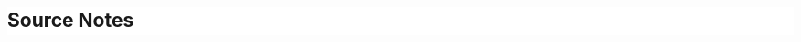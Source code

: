 
## Source Notes
[^1]: 【F:knowledge/notes/all_part01_review.md†L16-L18】
[^2]: 【F:knowledge/notes/all_part01_review.md†L45-L48】【F:knowledge/notes/all_part01_review.md†L82-L84】
[^3]: 【F:knowledge/notes/all_part01_review.md†L20-L21】【F:knowledge/notes/all_part01_review.md†L123-L124】
[^4]: 【F:knowledge/notes/denis_all_part02_review.md†L22-L23】【F:knowledge/notes/denis_all_part02_review.md†L153-L154】
[^5]: 【F:knowledge/notes/denis_all_part02_review.md†L29-L30】
[^5a]: 【F:knowledge/notes/all_part01_review.md†L23-L24】
[^6]: 【F:knowledge/notes/all_part01_review.md†L118-L124】
[^7]: 【F:knowledge/notes/denis_all_part02_review.md†L19-L23】【F:knowledge/notes/denis_all_part02_review.md†L31】
[^8]: 【F:knowledge/notes/denis_all_part02_review.md†L23】【F:knowledge/notes/denis_all_part02_review.md†L33】
[^9]: 【F:knowledge/notes/all_part01_review.md†L47-L57】
[^10]: 【F:knowledge/notes/all_part01_review.md†L70-L75】【F:knowledge/notes/all_part01_review.md†L93-L101】
[^11]: 【F:knowledge/notes/denis_all_part02_review.md†L27】【F:knowledge/notes/denis_all_part02_review.md†L50-L51】【F:knowledge/notes/denis_all_part02_review.md†L155-L168】
[^12]: 【F:knowledge/notes/denis_all_part02_review.md†L12-L13】【F:knowledge/notes/denis_all_part02_review.md†L32】
[^14]: 【F:knowledge/notes/denis_all_part02_review.md†L19-L20】
[^15]: 【F:knowledge/notes/denis_all_part02_review.md†L30】【F:knowledge/notes/denis_all_part02_review.md†L29-L30】
[^16]: 【F:knowledge/notes/all_part01_review.md†L20】【F:knowledge/notes/all_part01_review.md†L55】
[^rewire]: 【F:knowledge/notes/denis_all_part02_review.md†L6979-L6986】
[^17]: 【F:knowledge/notes/all_part01_review.md†L112-L114】【F:knowledge/notes/denis_all_part02_review.md†L473-L474】
[^18]: 【F:knowledge/notes/all_part01_review.md†L16-L18】【F:knowledge/notes/all_part01_review.md†L64】
[^19]: 【F:knowledge/notes/all_part01_review.md†L54-L63】
[^20]: 【F:knowledge/notes/all_part01_review.md†L20-L25】【F:knowledge/notes/denis_all_part02_review.md†L33】【F:knowledge/notes/denis_all_part02_review.md†L46】
[^analog-clone]: 【F:knowledge/notes/all_part01_review.md†L19-L25】
[^21]: 【F:knowledge/notes/all_part01_review.md†L63-L65】【F:knowledge/notes/all_part01_review.md†L118-L124】
[^22]: 【F:knowledge/notes/denis_all_part02_review.md†L33】【F:knowledge/notes/denis_all_part02_review.md†L46】
[^23]: 【F:knowledge/notes/denis_all_part02_review.md†L46】【F:knowledge/notes/denis_all_part02_review.md†L23】
[^24]: 【F:knowledge/notes/all_part01_review.md†L57-L58】【F:knowledge/notes/all_part01_review.md†L95-L98】
[^25]: 【F:knowledge/notes/all_part01_review.md†L57-L58】【F:knowledge/notes/all_part01_review.md†L74-L75】
[^26]: 【F:knowledge/notes/all_part01_review.md†L70-L72】
[^49v-headroom]: Rita charge discussions noting 12 S externals plateau around 49.2 V (~4.1 V/cell) to preserve regen headroom.【F:knowledge/notes/denis_all_part02_review.md†L503-L504】
[^27]: 【F:knowledge/notes/denis_all_part02_review.md†L31-L32】【F:knowledge/notes/denis_all_part02_review.md†L191-L193】
[^28]: 【F:knowledge/notes/denis_all_part02_review.md†L35-L38】
[^29]: 【F:knowledge/notes/denis_all_part02_review.md†L28】【F:knowledge/notes/denis_all_part02_review.md†L197】
[^30]: 【F:knowledge/notes/denis_all_part02_review.md†L29-L33】【F:knowledge/notes/denis_all_part02_review.md†L200】
[^31]: 【F:knowledge/notes/all_part01_review.md†L41-L48】【F:knowledge/notes/all_part01_review.md†L60-L68】【F:knowledge/notes/denis_all_part02_review.md†L19-L23】
[^32]: 【F:knowledge/notes/denis_all_part02_review.md†L41-L45】
[^33]: 【F:knowledge/notes/denis_all_part02_review.md†L56-L57】【F:knowledge/notes/denis_all_part02_review.md†L169-L170】
[^34]: 【F:knowledge/notes/denis_all_part02_review.md†L25-L27】
[^35]: 【F:knowledge/notes/denis_all_part02_review.md†L149-L151】【F:knowledge/notes/denis_all_part02_review.md†L155】
[^36]: 【F:knowledge/notes/denis_all_part02_review.md†L161-L168】
[^37]: 【F:knowledge/notes/denis_all_part02_review.md†L10-L13】
[^38]: 【F:knowledge/notes/denis_all_part02_review.md†L19-L23】
[^39]: 【F:knowledge/notes/denis_all_part02_review.md†L29-L33】
[^40]: 【F:knowledge/notes/denis_all_part02_review.md†L151-L152】
[^41]: 【F:knowledge/notes/denis_all_part02_review.md†L152-L153】
[^42]: 【F:knowledge/notes/denis_all_part02_review.md†L45-L46】
[^43]: 【F:knowledge/notes/denis_all_part02_review.md†L235-L235】
[^daly]: 【F:knowledge/notes/denis_all_part02_review.md†L9453-L9467】
[^xiaoflasher_lag]: XiaoFlasher’s 13 S BMS emulator adds noticeable throttle lag, so Denis’ crew leans on Rita’s emulation to keep large internal packs responsive with the stock dashboard.【F:knowledge/notes/denis_all_part02_review.md†L2467-L2470】
[^surge_loop]: Rita Gen 4’s gray loop beside the LED acts as a surge jumper—leave it intact for 10–12 S packs and cut it only when moving to 13–15 S layouts so the inrush limiter and current monitor stay calibrated.【F:knowledge/notes/denis_all_part02_review.md†L7567-L7589】
[^undercharge]: New hardware revisions intentionally rest the internal pack near 41 V so regen headroom remains; if error 39 hits during >25 A pulls, drop current or stagger pack voltages before the next ride.【F:knowledge/notes/denis_all_part02_review.md†L7744-L7751】【F:knowledge/notes/denis_all_part02_review.md†L8327-L8338】
[^rita60v]: Riders dabbling with 60 V packs were told to stage launches, confirm BLE firmware, and watch Rita’s temperature alarms before leaning on the higher voltage—adapter limits still apply even when the scooter spins freely.【F:knowledge/notes/denis_all_part02_review.md†L9495-L9520】
[^charge-ui]: 【F:knowledge/notes/denis_all_part02_review.md†L408-L409】
[^happy-35a-rita]: 【F:knowledge/notes/denis_all_part02_review.md†L401-L401】
[^emulator-34v-rita]: 【F:knowledge/notes/denis_all_part02_review.md†L402-L402】

